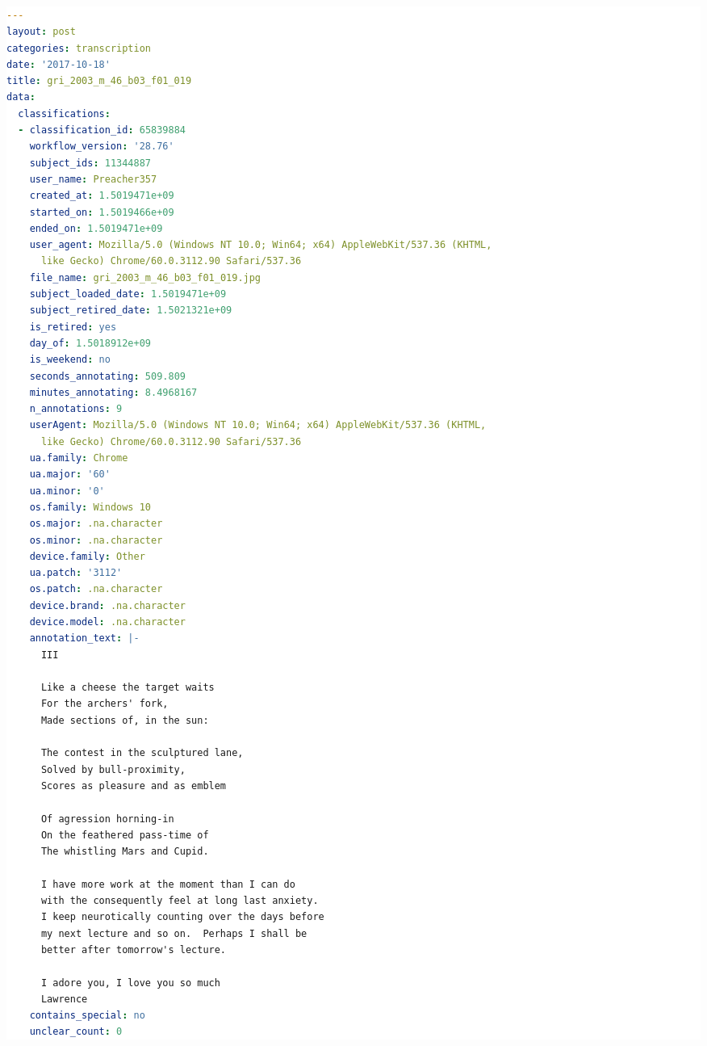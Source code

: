 ```yaml
---
layout: post
categories: transcription
date: '2017-10-18'
title: gri_2003_m_46_b03_f01_019
data:
  classifications:
  - classification_id: 65839884
    workflow_version: '28.76'
    subject_ids: 11344887
    user_name: Preacher357
    created_at: 1.5019471e+09
    started_on: 1.5019466e+09
    ended_on: 1.5019471e+09
    user_agent: Mozilla/5.0 (Windows NT 10.0; Win64; x64) AppleWebKit/537.36 (KHTML,
      like Gecko) Chrome/60.0.3112.90 Safari/537.36
    file_name: gri_2003_m_46_b03_f01_019.jpg
    subject_loaded_date: 1.5019471e+09
    subject_retired_date: 1.5021321e+09
    is_retired: yes
    day_of: 1.5018912e+09
    is_weekend: no
    seconds_annotating: 509.809
    minutes_annotating: 8.4968167
    n_annotations: 9
    userAgent: Mozilla/5.0 (Windows NT 10.0; Win64; x64) AppleWebKit/537.36 (KHTML,
      like Gecko) Chrome/60.0.3112.90 Safari/537.36
    ua.family: Chrome
    ua.major: '60'
    ua.minor: '0'
    os.family: Windows 10
    os.major: .na.character
    os.minor: .na.character
    device.family: Other
    ua.patch: '3112'
    os.patch: .na.character
    device.brand: .na.character
    device.model: .na.character
    annotation_text: |-
      III

      Like a cheese the target waits
      For the archers' fork,
      Made sections of, in the sun:

      The contest in the sculptured lane,
      Solved by bull-proximity,
      Scores as pleasure and as emblem

      Of agression horning-in
      On the feathered pass-time of
      The whistling Mars and Cupid.

      I have more work at the moment than I can do
      with the consequently feel at long last anxiety.
      I keep neurotically counting over the days before
      my next lecture and so on.  Perhaps I shall be
      better after tomorrow's lecture.

      I adore you, I love you so much
      Lawrence
    contains_special: no
    unclear_count: 0
```